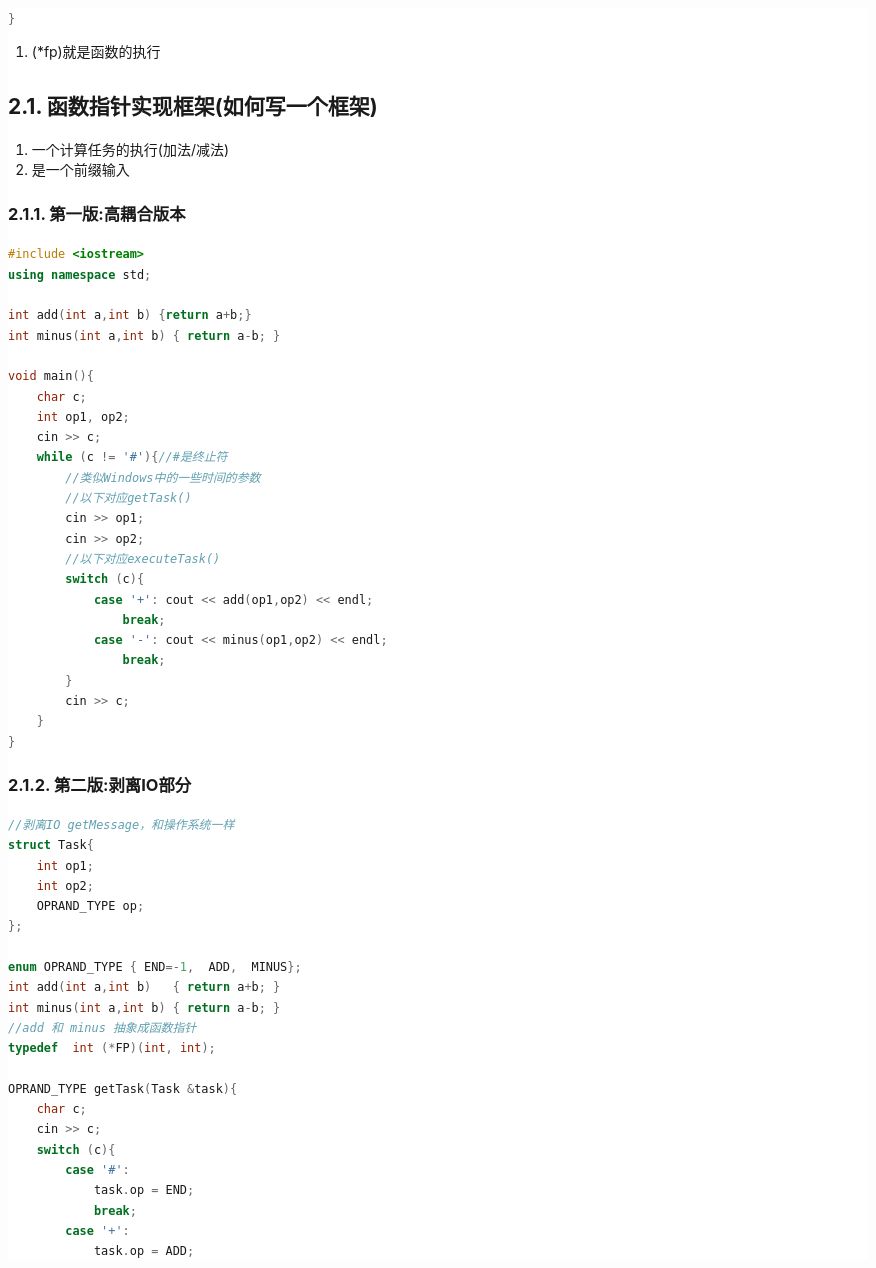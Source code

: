```c++
}

```
1. (*fp)就是函数的执行

## 2.1. 函数指针实现框架(如何写一个框架)
1. 一个计算任务的执行(加法/减法)
2. 是一个前缀输入

### 2.1.1. 第一版:高耦合版本
```c++
#include <iostream>
using namespace std;

int add(int a,int b) {return a+b;}
int minus(int a,int b) { return a-b; }

void main(){
	char c; 
	int op1, op2;
	cin >> c;
	while (c != '#'){//#是终止符
        //类似Windows中的一些时间的参数
        //以下对应getTask()
        cin >> op1;
	    cin >> op2;
        //以下对应executeTask()
        switch (c){
            case '+': cout << add(op1,op2) << endl;
		        break;
	        case '-': cout << minus(op1,op2) << endl;
		        break;
	    }
   	    cin >> c;
	}
}
```

### 2.1.2. 第二版:剥离IO部分
```c++
//剥离IO getMessage，和操作系统一样
struct Task{
    int op1;
    int op2;
    OPRAND_TYPE op;
};

enum OPRAND_TYPE { END=-1,  ADD,  MINUS};
int add(int a,int b)   { return a+b; }
int minus(int a,int b) { return a-b; }
//add 和 minus 抽象成函数指针
typedef  int (*FP)(int, int);

OPRAND_TYPE getTask(Task &task){
    char c;
    cin >> c;
    switch (c){
        case '#':
            task.op = END;
            break;
        case '+':
            task.op = ADD; 
```